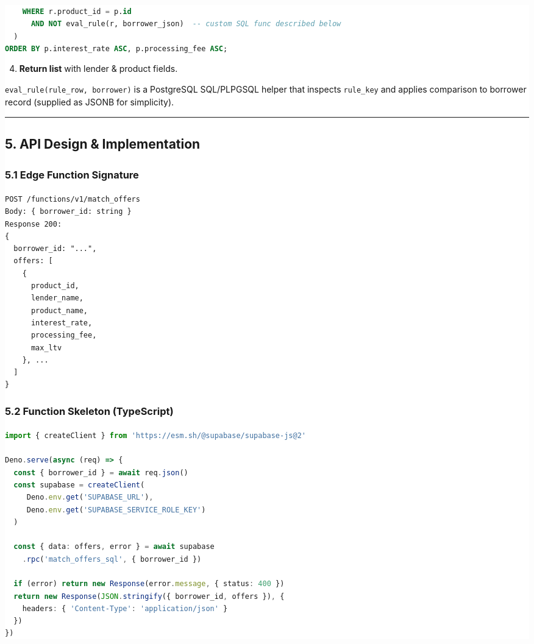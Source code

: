    ```sql
       WHERE r.product_id = p.id
         AND NOT eval_rule(r, borrower_json)  -- custom SQL func described below
     )
   ORDER BY p.interest_rate ASC, p.processing_fee ASC;
   ```
4. **Return list** with lender & product fields.  

`eval_rule(rule_row, borrower)` is a PostgreSQL SQL/PLPGSQL helper that inspects `rule_key` and applies comparison to borrower record (supplied as JSONB for simplicity).

---

## 5. API Design & Implementation  

### 5.1 Edge Function Signature  

```
POST /functions/v1/match_offers
Body: { borrower_id: string }
Response 200:
{
  borrower_id: "...",
  offers: [
    {
      product_id,
      lender_name,
      product_name,
      interest_rate,
      processing_fee,
      max_ltv
    }, ...
  ]
}
```

### 5.2 Function Skeleton (TypeScript)  

```ts
import { createClient } from 'https://esm.sh/@supabase/supabase-js@2'

Deno.serve(async (req) => {
  const { borrower_id } = await req.json()
  const supabase = createClient(
     Deno.env.get('SUPABASE_URL'),
     Deno.env.get('SUPABASE_SERVICE_ROLE_KEY')
  )

  const { data: offers, error } = await supabase
    .rpc('match_offers_sql', { borrower_id })

  if (error) return new Response(error.message, { status: 400 })
  return new Response(JSON.stringify({ borrower_id, offers }), {
    headers: { 'Content-Type': 'application/json' }
  })
})
```
